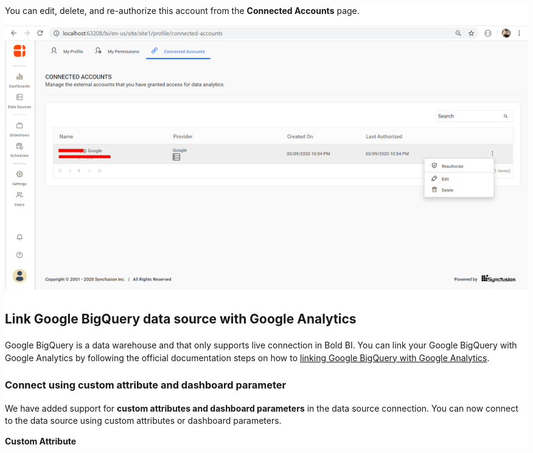 You can edit, delete, and re-authorize this account from the **Connected Accounts** page.

   ![Manage Accounts](/static/assets/working-with-datasource/data-connectors/images/GoogleBigQuery/ManageDS.png)

## Link Google BigQuery data source with Google Analytics
Google BigQuery is a data warehouse and that only supports live connection in Bold BI. You can link your Google BigQuery with Google Analytics by following the official documentation steps on how to [linking Google BigQuery with Google Analytics](https://support.google.com/analytics/answer/3416092?hl=en). 

### Connect using custom attribute and dashboard parameter

We have added support for **custom attributes and dashboard parameters** in the data source connection. You can now connect to the data source using custom attributes or dashboard parameters.

**Custom Attribute**
